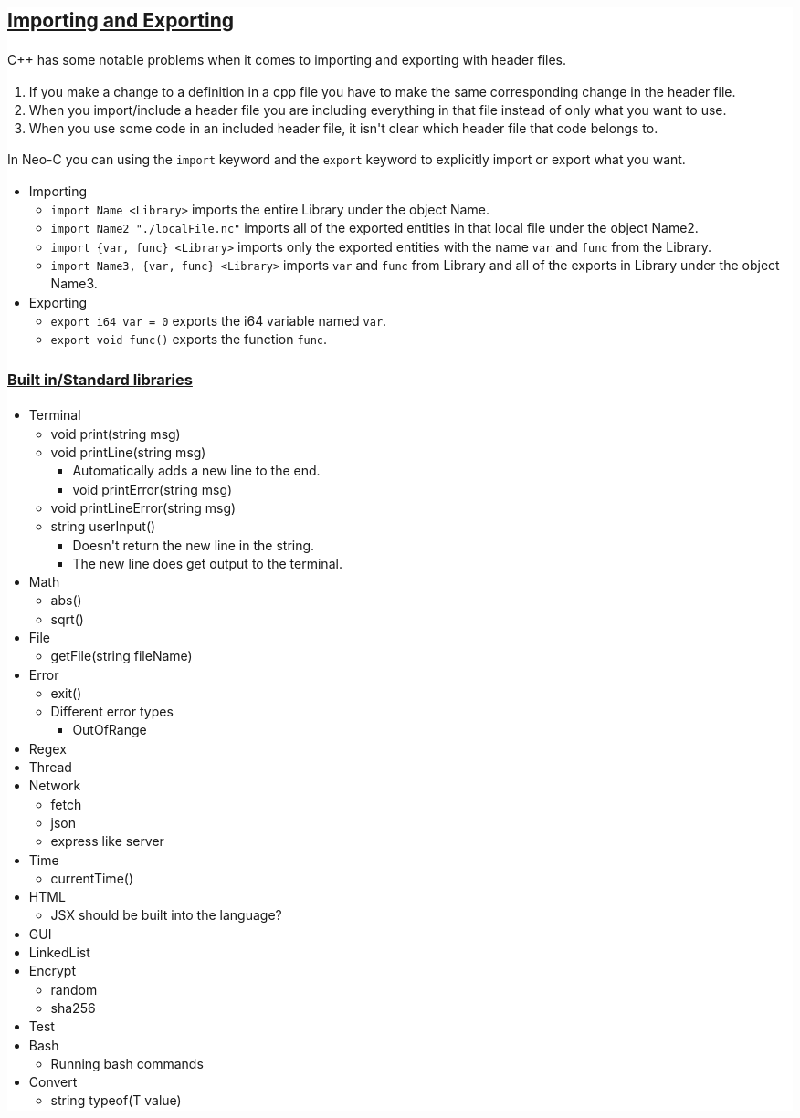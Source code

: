 ## [Importing and Exporting](#neo-c)
C++ has some notable problems when it comes to importing and exporting with header files.
1. If you make a change to a definition in a cpp file you have to make the same corresponding change in the header file.
2. When you import/include a header file you are including everything in that file instead of only what you want to use.
3. When you use some code in an included header file, it isn't clear which header file that code belongs to.

In Neo-C you can using the `import` keyword and the `export` keyword to explicitly import or export what you want.
- Importing
  - `import Name <Library>` imports the entire Library under the object Name.
  - `import Name2 "./localFile.nc"` imports all of the exported entities in that local file under the object Name2.
  - `import {var, func} <Library>` imports only the exported entities with the name `var` and `func` from the Library.
  - `import Name3, {var, func} <Library>` imports `var` and `func` from Library and all of the exports in Library under the object Name3.
- Exporting
  - `export i64 var = 0` exports the i64 variable named `var`.
  - `export void func()` exports the function `func`.

### [Built in/Standard libraries](#neo-c)
- Terminal
	- void print(string msg)
  - void printLine(string msg)
    - Automatically adds a new line to the end.
	- void printError(string msg)
  - void printLineError(string msg)
  - string userInput()
    - Doesn't return the new line in the string.
    - The new line does get output to the terminal.
- Math
  - abs()
  - sqrt()
- File
  - getFile(string fileName)
- Error
	- exit()
  - Different error types
    - OutOfRange
- Regex
- Thread
- Network
  - fetch
  - json
  - express like server
- Time
  - currentTime()
- HTML
  - JSX should be built into the language?
- GUI
- LinkedList
- Encrypt
  - random
  - sha256
- Test
- Bash
  - Running bash commands
- Convert
  - string typeof(T value)
